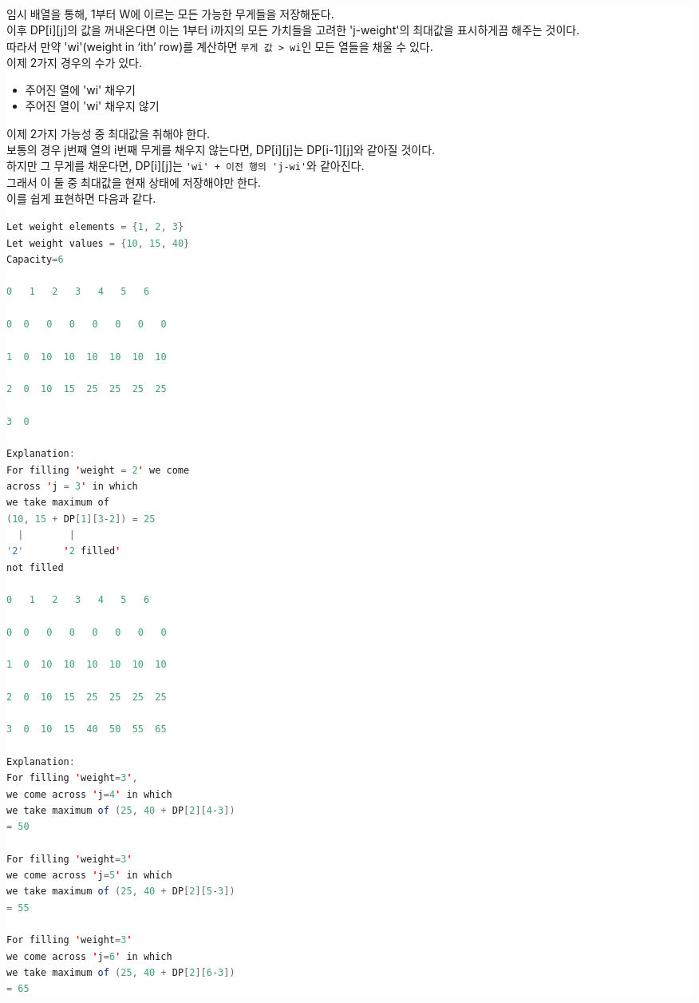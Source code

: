 임시 배열을 통해, 1부터 W에 이르는 모든 가능한 무게들을 저장해둔다.  
이후 DP[i][j]의 값을 꺼내온다면 이는 1부터 i까지의 모든 가치들을 고려한 'j-weight'의 최대값을 표시하게끔 해주는 것이다.  
따라서 만약 'wi'(weight in ‘ith’ row)를 계산하면 `무게 값 > wi`인 모든 열들을 채울 수 있다.  
이제 2가지 경우의 수가 있다.

- 주어진 열에 'wi' 채우기
- 주어진 열이 'wi' 채우지 않기

이제 2가지 가능성 중 최대값을 취해야 한다.  
보통의 경우 j번째 열의 i번째 무게를 채우지 않는다면, DP[i][j]는 DP[i-1][j]와 같아질 것이다.  
하지만 그 무게를 채운다면, DP[i][j]는 `'wi' + 이전 행의 'j-wi'`와 같아진다.  
그래서 이 둘 중 최대값을 현재 상태에 저장해야만 한다.  
이를 쉽게 표현하면 다음과 같다.

```java
Let weight elements = {1, 2, 3}
Let weight values = {10, 15, 40}
Capacity=6

0   1   2   3   4   5   6

0  0   0   0   0   0   0   0

1  0  10  10  10  10  10  10

2  0  10  15  25  25  25  25

3  0

Explanation:
For filling 'weight = 2' we come
across 'j = 3' in which
we take maximum of
(10, 15 + DP[1][3-2]) = 25
  |        |
'2'       '2 filled'
not filled

0   1   2   3   4   5   6

0  0   0   0   0   0   0   0

1  0  10  10  10  10  10  10

2  0  10  15  25  25  25  25

3  0  10  15  40  50  55  65

Explanation:
For filling 'weight=3',
we come across 'j=4' in which
we take maximum of (25, 40 + DP[2][4-3])
= 50

For filling 'weight=3'
we come across 'j=5' in which
we take maximum of (25, 40 + DP[2][5-3])
= 55

For filling 'weight=3'
we come across 'j=6' in which
we take maximum of (25, 40 + DP[2][6-3])
= 65
```
